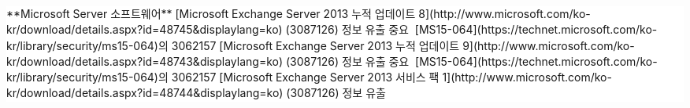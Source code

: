 </td>
</tr>
<tr>
<td style="border:1px solid black;" colspan="4">
**Microsoft Server 소프트웨어**

</td>
</tr>
<tr>
<td style="border:1px solid black;">
[Microsoft Exchange Server 2013 누적 업데이트 8](http://www.microsoft.com/ko-kr/download/details.aspx?id=48745&displaylang=ko)  
(3087126)

</td>
<td style="border:1px solid black;">
정보 유출

</td>
<td style="border:1px solid black;">
중요 

</td>
<td style="border:1px solid black;">
[MS15-064](https://technet.microsoft.com/ko-kr/library/security/ms15-064)의 3062157

</td>
</tr>
<tr>
<td style="border:1px solid black;">
[Microsoft Exchange Server 2013 누적 업데이트 9](http://www.microsoft.com/ko-kr/download/details.aspx?id=48743&displaylang=ko)  
(3087126)

</td>
<td style="border:1px solid black;">
정보 유출

</td>
<td style="border:1px solid black;">
중요 

</td>
<td style="border:1px solid black;">
[MS15-064](https://technet.microsoft.com/ko-kr/library/security/ms15-064)의 3062157

</td>
</tr>
<tr>
<td style="border:1px solid black;">
[Microsoft Exchange Server 2013 서비스 팩 1](http://www.microsoft.com/ko-kr/download/details.aspx?id=48744&displaylang=ko)  
(3087126)

</td>
<td style="border:1px solid black;">
정보 유출
